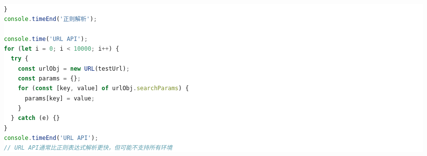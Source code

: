 ```javascript
}
console.timeEnd('正则解析');

console.time('URL API');
for (let i = 0; i < 10000; i++) {
  try {
    const urlObj = new URL(testUrl);
    const params = {};
    for (const [key, value] of urlObj.searchParams) {
      params[key] = value;
    }
  } catch (e) {}
}
console.timeEnd('URL API');
// URL API通常比正则表达式解析更快，但可能不支持所有环境
```
